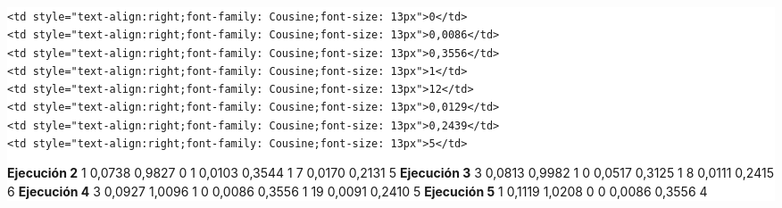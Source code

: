     <td style="text-align:right;font-family: Cousine;font-size: 13px">0</td>
    <td style="text-align:right;font-family: Cousine;font-size: 13px">0,0086</td>
    <td style="text-align:right;font-family: Cousine;font-size: 13px">0,3556</td>
    <td style="text-align:right;font-family: Cousine;font-size: 13px">1</td>
    <td style="text-align:right;font-family: Cousine;font-size: 13px">12</td>
    <td style="text-align:right;font-family: Cousine;font-size: 13px">0,0129</td>
    <td style="text-align:right;font-family: Cousine;font-size: 13px">0,2439</td>
    <td style="text-align:right;font-family: Cousine;font-size: 13px">5</td>
  </tr>
  <tr>
    <td style="text-align:left"><span style="font-weight:bold">Ejecución 2</span></td>
    <td style="text-align:right;font-family: Cousine;font-size: 13px">1</td>
    <td style="text-align:right;font-family: Cousine;font-size: 13px">0,0738</td>
    <td style="text-align:right;font-family: Cousine;font-size: 13px">0,9827</td>
    <td style="text-align:right;font-family: Cousine;font-size: 13px">0</td>
    <td style="text-align:right;font-family: Cousine;font-size: 13px">1</td>
    <td style="text-align:right;font-family: Cousine;font-size: 13px">0,0103</td>
    <td style="text-align:right;font-family: Cousine;font-size: 13px">0,3544</td>
    <td style="text-align:right;font-family: Cousine;font-size: 13px">1</td>
    <td style="text-align:right;font-family: Cousine;font-size: 13px">7</td>
    <td style="text-align:right;font-family: Cousine;font-size: 13px">0,0170</td>
    <td style="text-align:right;font-family: Cousine;font-size: 13px">0,2131</td>
    <td style="text-align:right;font-family: Cousine;font-size: 13px">5</td>
  </tr>
  <tr>
    <td style="text-align:left"><span style="font-weight:bold">Ejecución 3</span></td>
    <td style="text-align:right;font-family: Cousine;font-size: 13px">3</td>
    <td style="text-align:right;font-family: Cousine;font-size: 13px">0,0813</td>
    <td style="text-align:right;font-family: Cousine;font-size: 13px">0,9982</td>
    <td style="text-align:right;font-family: Cousine;font-size: 13px">1</td>
    <td style="text-align:right;font-family: Cousine;font-size: 13px">0</td>
    <td style="text-align:right;font-family: Cousine;font-size: 13px">0,0517</td>
    <td style="text-align:right;font-family: Cousine;font-size: 13px">0,3125</td>
    <td style="text-align:right;font-family: Cousine;font-size: 13px">1</td>
    <td style="text-align:right;font-family: Cousine;font-size: 13px">8</td>
    <td style="text-align:right;font-family: Cousine;font-size: 13px">0,0111</td>
    <td style="text-align:right;font-family: Cousine;font-size: 13px">0,2415</td>
    <td style="text-align:right;font-family: Cousine;font-size: 13px">6</td>
  </tr>
  <tr>
    <td style="text-align:left"><span style="font-weight:bold">Ejecución 4</span></td>
    <td style="text-align:right;font-family: Cousine;font-size: 13px">3</td>
    <td style="text-align:right;font-family: Cousine;font-size: 13px">0,0927</td>
    <td style="text-align:right;font-family: Cousine;font-size: 13px">1,0096</td>
    <td style="text-align:right;font-family: Cousine;font-size: 13px">1</td>
    <td style="text-align:right;font-family: Cousine;font-size: 13px">0</td>
    <td style="text-align:right;font-family: Cousine;font-size: 13px">0,0086</td>
    <td style="text-align:right;font-family: Cousine;font-size: 13px">0,3556</td>
    <td style="text-align:right;font-family: Cousine;font-size: 13px">1</td>
    <td style="text-align:right;font-family: Cousine;font-size: 13px">19</td>
    <td style="text-align:right;font-family: Cousine;font-size: 13px">0,0091</td>
    <td style="text-align:right;font-family: Cousine;font-size: 13px">0,2410</td>
    <td style="text-align:right;font-family: Cousine;font-size: 13px">5</td>
  </tr>
  <tr>
    <td style="text-align:left"><span style="font-weight:bold">Ejecución 5</span></td>
    <td style="text-align:right;font-family: Cousine;font-size: 13px">1</td>
    <td style="text-align:right;font-family: Cousine;font-size: 13px">0,1119</td>
    <td style="text-align:right;font-family: Cousine;font-size: 13px">1,0208</td>
    <td style="text-align:right;font-family: Cousine;font-size: 13px">0</td>
    <td style="text-align:right;font-family: Cousine;font-size: 13px">0</td>
    <td style="text-align:right;font-family: Cousine;font-size: 13px">0,0086</td>
    <td style="text-align:right;font-family: Cousine;font-size: 13px">0,3556</td>
    <td style="text-align:right;font-family: Cousine;font-size: 13px">4</td>